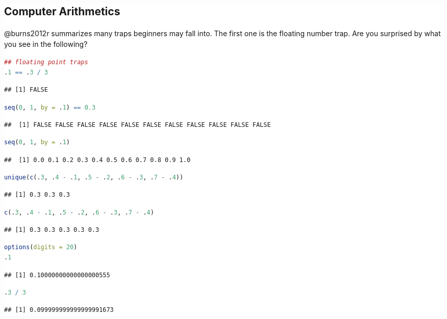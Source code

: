 ## Computer Arithmetics

@burns2012r summarizes many traps beginners may fall into. The first one is the floating number trap. Are you surprised by what you see in the following?

```r
## floating point traps
.1 == .3 / 3
```

```
## [1] FALSE
```

```r
seq(0, 1, by = .1) == 0.3
```

```
##  [1] FALSE FALSE FALSE FALSE FALSE FALSE FALSE FALSE FALSE FALSE FALSE
```

```r
seq(0, 1, by = .1)
```

```
##  [1] 0.0 0.1 0.2 0.3 0.4 0.5 0.6 0.7 0.8 0.9 1.0
```

```r
unique(c(.3, .4 - .1, .5 - .2, .6 - .3, .7 - .4))
```

```
## [1] 0.3 0.3 0.3
```

```r
c(.3, .4 - .1, .5 - .2, .6 - .3, .7 - .4)
```

```
## [1] 0.3 0.3 0.3 0.3 0.3
```

```r
options(digits = 20)
.1
```

```
## [1] 0.10000000000000000555
```

```r
.3 / 3
```

```
## [1] 0.099999999999999991673
```
